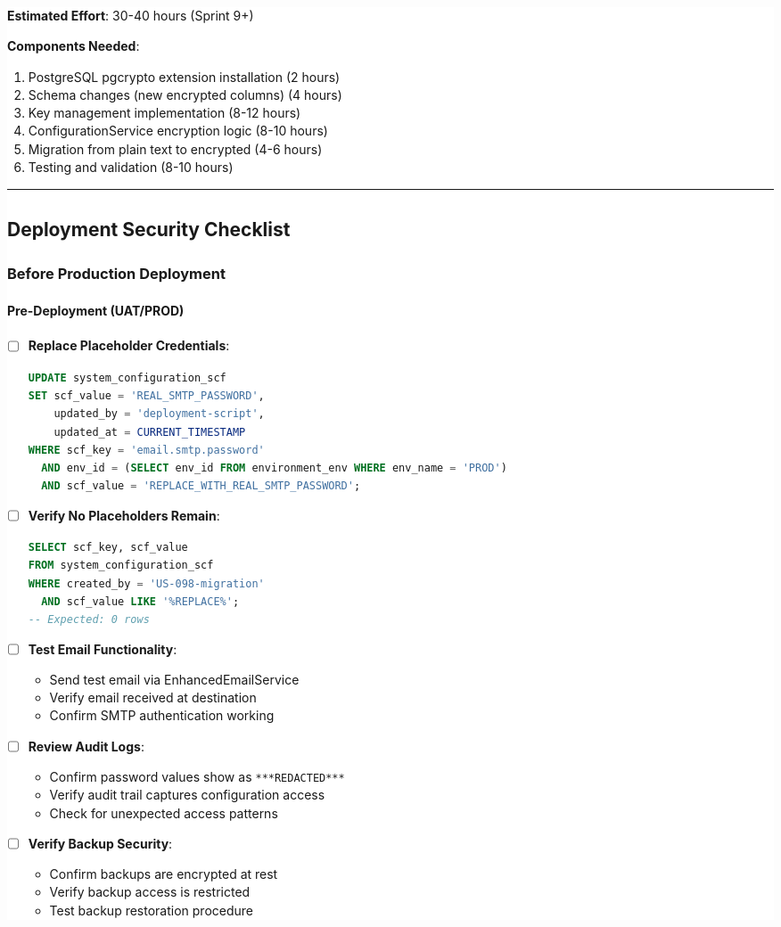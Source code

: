 **Estimated Effort**: 30-40 hours (Sprint 9+)

**Components Needed**:

1. PostgreSQL pgcrypto extension installation (2 hours)
2. Schema changes (new encrypted columns) (4 hours)
3. Key management implementation (8-12 hours)
4. ConfigurationService encryption logic (8-10 hours)
5. Migration from plain text to encrypted (4-6 hours)
6. Testing and validation (8-10 hours)

---

## Deployment Security Checklist

### Before Production Deployment

#### Pre-Deployment (UAT/PROD)

- [ ] **Replace Placeholder Credentials**:

  ```sql
  UPDATE system_configuration_scf
  SET scf_value = 'REAL_SMTP_PASSWORD',
      updated_by = 'deployment-script',
      updated_at = CURRENT_TIMESTAMP
  WHERE scf_key = 'email.smtp.password'
    AND env_id = (SELECT env_id FROM environment_env WHERE env_name = 'PROD')
    AND scf_value = 'REPLACE_WITH_REAL_SMTP_PASSWORD';
  ```

- [ ] **Verify No Placeholders Remain**:

  ```sql
  SELECT scf_key, scf_value
  FROM system_configuration_scf
  WHERE created_by = 'US-098-migration'
    AND scf_value LIKE '%REPLACE%';
  -- Expected: 0 rows
  ```

- [ ] **Test Email Functionality**:
  - Send test email via EnhancedEmailService
  - Verify email received at destination
  - Confirm SMTP authentication working

- [ ] **Review Audit Logs**:
  - Confirm password values show as `***REDACTED***`
  - Verify audit trail captures configuration access
  - Check for unexpected access patterns

- [ ] **Verify Backup Security**:
  - Confirm backups are encrypted at rest
  - Verify backup access is restricted
  - Test backup restoration procedure
